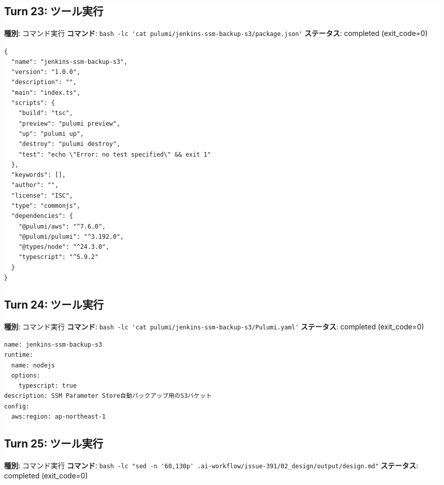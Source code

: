 ## Turn 23: ツール実行

**種別**: コマンド実行
**コマンド**: `bash -lc 'cat pulumi/jenkins-ssm-backup-s3/package.json'`
**ステータス**: completed (exit_code=0)

```text
{
  "name": "jenkins-ssm-backup-s3",
  "version": "1.0.0",
  "description": "",
  "main": "index.ts",
  "scripts": {
    "build": "tsc",
    "preview": "pulumi preview",
    "up": "pulumi up",
    "destroy": "pulumi destroy",
    "test": "echo \"Error: no test specified\" && exit 1"
  },
  "keywords": [],
  "author": "",
  "license": "ISC",
  "type": "commonjs",
  "dependencies": {
    "@pulumi/aws": "^7.6.0",
    "@pulumi/pulumi": "^3.192.0",
    "@types/node": "^24.3.0",
    "typescript": "^5.9.2"
  }
}
```

## Turn 24: ツール実行

**種別**: コマンド実行
**コマンド**: `bash -lc 'cat pulumi/jenkins-ssm-backup-s3/Pulumi.yaml'`
**ステータス**: completed (exit_code=0)

```text
name: jenkins-ssm-backup-s3
runtime:
  name: nodejs
  options:
    typescript: true
description: SSM Parameter Store自動バックアップ用のS3バケット
config:
  aws:region: ap-northeast-1
```

## Turn 25: ツール実行

**種別**: コマンド実行
**コマンド**: `bash -lc "sed -n '60,130p' .ai-workflow/issue-391/02_design/output/design.md"`
**ステータス**: completed (exit_code=0)
